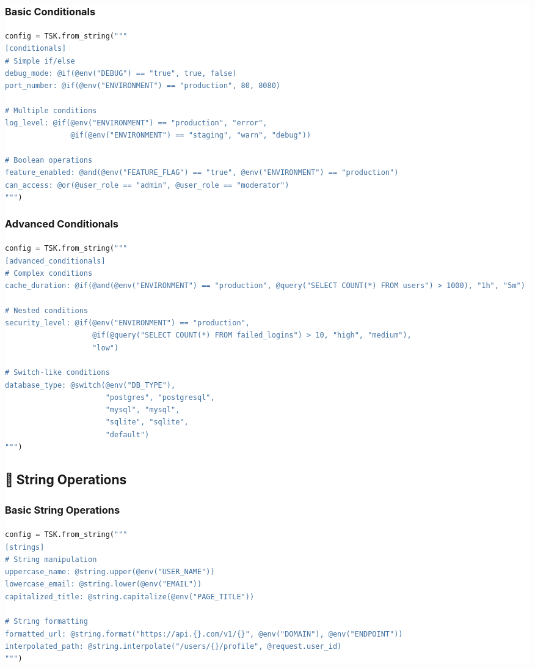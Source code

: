 ### Basic Conditionals

```python
config = TSK.from_string("""
[conditionals]
# Simple if/else
debug_mode: @if(@env("DEBUG") == "true", true, false)
port_number: @if(@env("ENVIRONMENT") == "production", 80, 8080)

# Multiple conditions
log_level: @if(@env("ENVIRONMENT") == "production", "error", 
               @if(@env("ENVIRONMENT") == "staging", "warn", "debug"))

# Boolean operations
feature_enabled: @and(@env("FEATURE_FLAG") == "true", @env("ENVIRONMENT") == "production")
can_access: @or(@user_role == "admin", @user_role == "moderator")
""")
```

### Advanced Conditionals

```python
config = TSK.from_string("""
[advanced_conditionals]
# Complex conditions
cache_duration: @if(@and(@env("ENVIRONMENT") == "production", @query("SELECT COUNT(*) FROM users") > 1000), "1h", "5m")

# Nested conditions
security_level: @if(@env("ENVIRONMENT") == "production",
                    @if(@query("SELECT COUNT(*) FROM failed_logins") > 10, "high", "medium"),
                    "low")

# Switch-like conditions
database_type: @switch(@env("DB_TYPE"),
                       "postgres", "postgresql",
                       "mysql", "mysql",
                       "sqlite", "sqlite",
                       "default")
""")
```

## 🔄 String Operations

### Basic String Operations

```python
config = TSK.from_string("""
[strings]
# String manipulation
uppercase_name: @string.upper(@env("USER_NAME"))
lowercase_email: @string.lower(@env("EMAIL"))
capitalized_title: @string.capitalize(@env("PAGE_TITLE"))

# String formatting
formatted_url: @string.format("https://api.{}.com/v1/{}", @env("DOMAIN"), @env("ENDPOINT"))
interpolated_path: @string.interpolate("/users/{}/profile", @request.user_id)
""")
```
